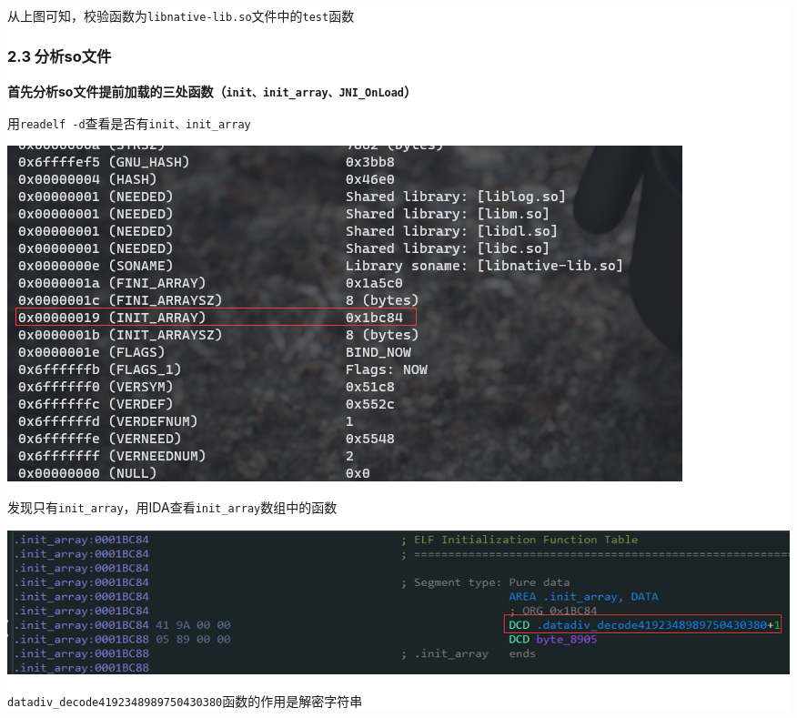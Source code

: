  

从上图可知，校验函数为`libnative-lib.so`文件中的`test`函数

### 2.3 分析so文件

**首先分析so文件提前加载的三处函数（`init、init_array、JNI_OnLoad`）**

 

用`readelf -d`查看是否有`init、init_array`

 

![img](images/825187_WHFJQ9WFMMSYY7R.jpg)

 

发现只有`init_array`，用IDA查看`init_array`数组中的函数

 

![img](images/825187_Y9UKDS7FEP7C4XU.jpg)

 

`datadiv_decode4192348989750430380`函数的作用是解密字符串

 
